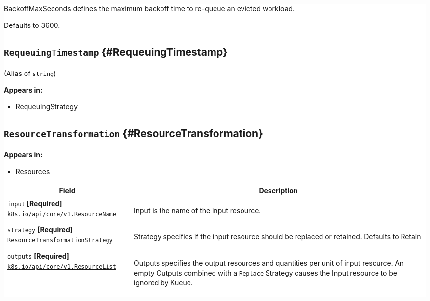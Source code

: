 </td>
<td>
   <p>BackoffMaxSeconds defines the maximum backoff time to re-queue an evicted workload.</p>
<p>Defaults to 3600.</p>
</td>
</tr>
</tbody>
</table>

## `RequeuingTimestamp`     {#RequeuingTimestamp}
    
(Alias of `string`)

**Appears in:**

- [RequeuingStrategy](#RequeuingStrategy)





## `ResourceTransformation`     {#ResourceTransformation}
    

**Appears in:**

- [Resources](#Resources)



<table class="table">
<thead><tr><th width="30%">Field</th><th>Description</th></tr></thead>
<tbody>
    
  
<tr><td><code>input</code> <B>[Required]</B><br/>
<a href="https://kubernetes.io/docs/reference/generated/kubernetes-api/v1.28/#resourcename-v1-core"><code>k8s.io/api/core/v1.ResourceName</code></a>
</td>
<td>
   <p>Input is the name of the input resource.</p>
</td>
</tr>
<tr><td><code>strategy</code> <B>[Required]</B><br/>
<a href="#ResourceTransformationStrategy"><code>ResourceTransformationStrategy</code></a>
</td>
<td>
   <p>Strategy specifies if the input resource should be replaced or retained.
Defaults to Retain</p>
</td>
</tr>
<tr><td><code>outputs</code> <B>[Required]</B><br/>
<a href="https://kubernetes.io/docs/reference/generated/kubernetes-api/v1.28/#resourcelist-v1-core"><code>k8s.io/api/core/v1.ResourceList</code></a>
</td>
<td>
   <p>Outputs specifies the output resources and quantities per unit of input resource.
An empty Outputs combined with a <code>Replace</code> Strategy causes the Input resource to be ignored by Kueue.</p>
</td>
</tr>
</tbody>
</table>
